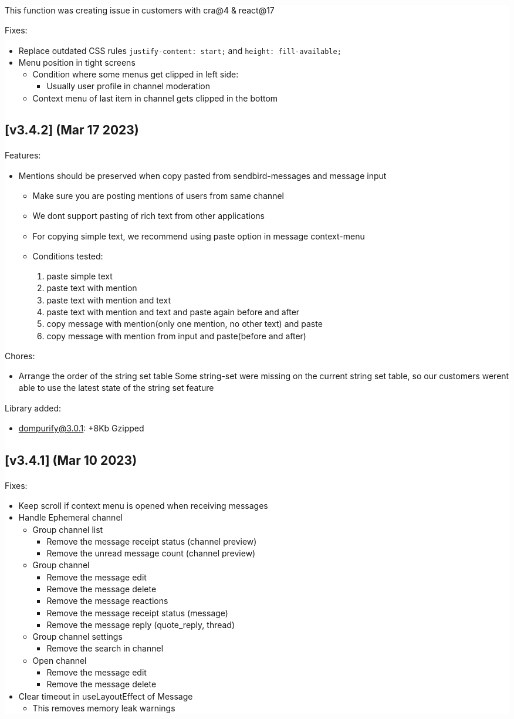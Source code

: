   This function was creating issue in customers with cra@4 & react@17

Fixes:
* Replace outdated CSS rules
  `justify-content: start;` and  `height: fill-available;`
* Menu position in tight screens
  * Condition where some menus get clipped in left side:
    * Usually user profile in channel moderation
  * Context menu of last item in channel gets clipped in the bottom


## [v3.4.2] (Mar 17 2023)

Features:
* Mentions should be preserved when copy pasted from sendbird-messages and message input
  * Make sure you are posting mentions of users from same channel
  * We dont support pasting of rich text from other applications
  * For copying simple text, we recommend using paste option in message context-menu

  * Conditions tested:
    1. paste simple text
    2. paste text with mention
    3. paste text with mention and text
    4. paste text with mention and text and paste again before and after
    5. copy message with mention(only one mention, no other text) and paste
    6. copy message with mention from input and paste(before and after)

Chores:
* Arrange the order of the string set table
Some string-set were missing on the current string set table, so our customers werent able to use the latest state of the string set feature

Library added:
* [dompurify@3.0.1](https://www.npmjs.com/package/dompurify): +8Kb Gzipped

## [v3.4.1] (Mar 10 2023)

Fixes:
* Keep scroll if context menu is opened when receiving messages
* Handle Ephemeral channel
  * Group channel list
    * Remove the message receipt status (channel preview)
    * Remove the unread message count (channel preview)
  * Group channel
    * Remove the message edit
    * Remove the message delete
    * Remove the message reactions
    * Remove the message receipt status (message)
    * Remove the message reply (quote_reply, thread)
  * Group channel settings
    * Remove the search in channel
  * Open channel
    * Remove the message edit
    * Remove the message delete
* Clear timeout in useLayoutEffect of Message
  * This removes memory leak warnings
